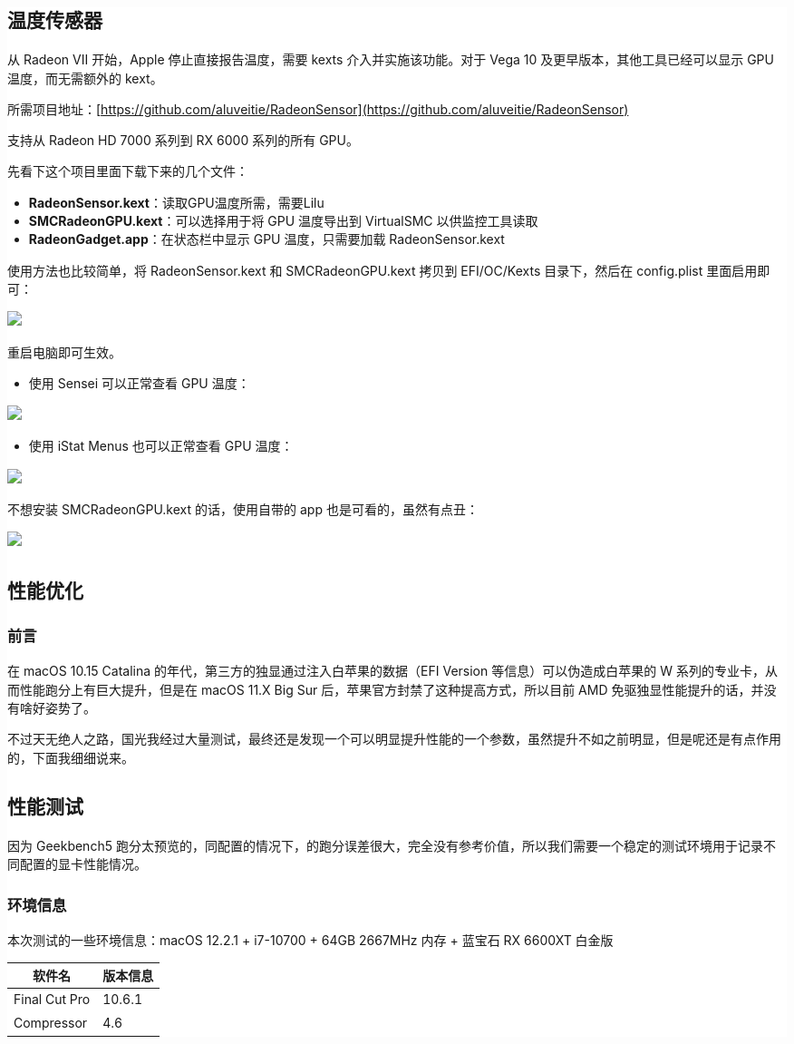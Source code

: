 ## 温度传感器

从 Radeon VII 开始，Apple 停止直接报告温度，需要 kexts 介入并实施该功能。对于 Vega 10 及更早版本，其他工具已经可以显示 GPU 温度，而无需额外的 kext。

所需项目地址：[https://github.com/aluveitie/RadeonSensor](https://github.com/aluveitie/RadeonSensor)

支持从 Radeon HD 7000 系列到 RX 6000 系列的所有 GPU。

先看下这个项目里面下载下来的几个文件：

- **RadeonSensor.kext**：读取GPU温度所需，需要Lilu
- **SMCRadeonGPU.kext**：可以选择用于将 GPU 温度导出到 VirtualSMC 以供监控工具读取
- **RadeonGadget.app**：在状态栏中显示 GPU 温度，只需要加载 RadeonSensor.kext

使用方法也比较简单，将 RadeonSensor.kext 和 SMCRadeonGPU.kext 拷贝到 EFI/OC/Kexts 目录下，然后在 config.plist 里面启用即可：

![](https://image.3001.net/images/20220213/16447475011422.jpg) 

重启电脑即可生效。

- 使用 Sensei 可以正常查看 GPU 温度：

![](https://image.3001.net/images/20220213/16447476349590.png) 

- 使用 iStat Menus 也可以正常查看 GPU 温度：

![](https://image.3001.net/images/20220213/16447477725090.png) 

不想安装  SMCRadeonGPU.kext 的话，使用自带的 app 也是可看的，虽然有点丑：

![](https://image.3001.net/images/20220213/16447478651792.png)   

## 性能优化

### 前言

在 macOS 10.15 Catalina 的年代，第三方的独显通过注入白苹果的数据（EFI Version 等信息）可以伪造成白苹果的 W 系列的专业卡，从而性能跑分上有巨大提升，但是在 macOS 11.X Big Sur 后，苹果官方封禁了这种提高方式，所以目前 AMD 免驱独显性能提升的话，并没有啥好姿势了。

不过天无绝人之路，国光我经过大量测试，最终还是发现一个可以明显提升性能的一个参数，虽然提升不如之前明显，但是呢还是有点作用的，下面我细细说来。

## 性能测试

因为 Geekbench5 跑分太预览的，同配置的情况下，的跑分误差很大，完全没有参考价值，所以我们需要一个稳定的测试环境用于记录不同配置的显卡性能情况。

### 环境信息

本次测试的一些环境信息：macOS 12.2.1 + i7-10700 + 64GB 2667MHz 内存 + 蓝宝石 RX 6600XT 白金版

| 软件名        | 版本信息 |
| ------------- | -------- |
| Final Cut Pro | 10.6.1   |
| Compressor    | 4.6      |
